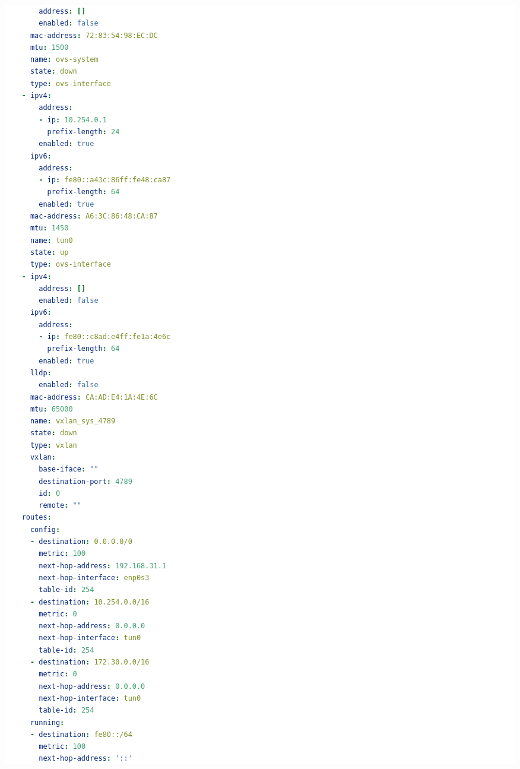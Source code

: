 ```yaml
        address: []
        enabled: false
      mac-address: 72:83:54:98:EC:DC
      mtu: 1500
      name: ovs-system
      state: down
      type: ovs-interface
    - ipv4:
        address:
        - ip: 10.254.0.1
          prefix-length: 24
        enabled: true
      ipv6:
        address:
        - ip: fe80::a43c:86ff:fe48:ca87
          prefix-length: 64
        enabled: true
      mac-address: A6:3C:86:48:CA:87
      mtu: 1450
      name: tun0
      state: up
      type: ovs-interface
    - ipv4:
        address: []
        enabled: false
      ipv6:
        address:
        - ip: fe80::c8ad:e4ff:fe1a:4e6c
          prefix-length: 64
        enabled: true
      lldp:
        enabled: false
      mac-address: CA:AD:E4:1A:4E:6C
      mtu: 65000
      name: vxlan_sys_4789
      state: down
      type: vxlan
      vxlan:
        base-iface: ""
        destination-port: 4789
        id: 0
        remote: ""
    routes:
      config:
      - destination: 0.0.0.0/0
        metric: 100
        next-hop-address: 192.168.31.1
        next-hop-interface: enp0s3
        table-id: 254
      - destination: 10.254.0.0/16
        metric: 0
        next-hop-address: 0.0.0.0
        next-hop-interface: tun0
        table-id: 254
      - destination: 172.30.0.0/16
        metric: 0
        next-hop-address: 0.0.0.0
        next-hop-interface: tun0
        table-id: 254
      running:
      - destination: fe80::/64
        metric: 100
        next-hop-address: '::'
```